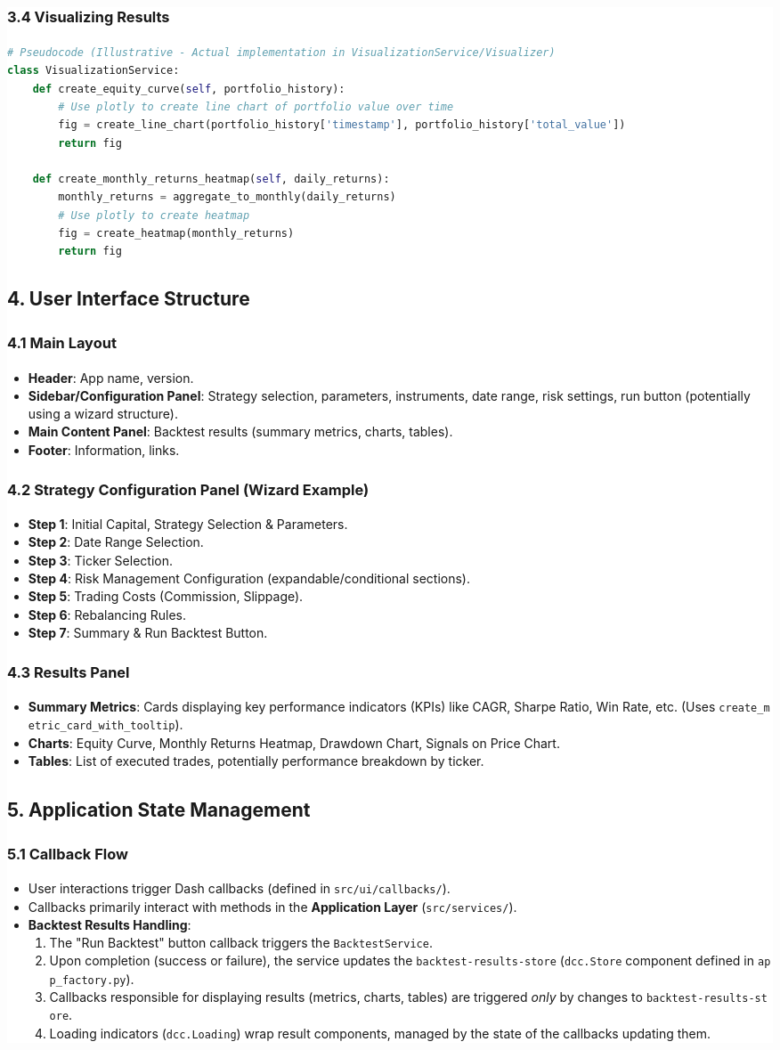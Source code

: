 ### 3.4 Visualizing Results
```python
# Pseudocode (Illustrative - Actual implementation in VisualizationService/Visualizer)
class VisualizationService:
    def create_equity_curve(self, portfolio_history):
        # Use plotly to create line chart of portfolio value over time
        fig = create_line_chart(portfolio_history['timestamp'], portfolio_history['total_value'])
        return fig

    def create_monthly_returns_heatmap(self, daily_returns):
        monthly_returns = aggregate_to_monthly(daily_returns)
        # Use plotly to create heatmap
        fig = create_heatmap(monthly_returns)
        return fig
```

## 4. User Interface Structure

### 4.1 Main Layout
- **Header**: App name, version.
- **Sidebar/Configuration Panel**: Strategy selection, parameters, instruments, date range, risk settings, run button (potentially using a wizard structure).
- **Main Content Panel**: Backtest results (summary metrics, charts, tables).
- **Footer**: Information, links.

### 4.2 Strategy Configuration Panel (Wizard Example)
- **Step 1**: Initial Capital, Strategy Selection & Parameters.
- **Step 2**: Date Range Selection.
- **Step 3**: Ticker Selection.
- **Step 4**: Risk Management Configuration (expandable/conditional sections).
- **Step 5**: Trading Costs (Commission, Slippage).
- **Step 6**: Rebalancing Rules.
- **Step 7**: Summary & Run Backtest Button.

### 4.3 Results Panel
- **Summary Metrics**: Cards displaying key performance indicators (KPIs) like CAGR, Sharpe Ratio, Win Rate, etc. (Uses `create_metric_card_with_tooltip`).
- **Charts**: Equity Curve, Monthly Returns Heatmap, Drawdown Chart, Signals on Price Chart.
- **Tables**: List of executed trades, potentially performance breakdown by ticker.

## 5. Application State Management

### 5.1 Callback Flow
- User interactions trigger Dash callbacks (defined in `src/ui/callbacks/`).
- Callbacks primarily interact with methods in the **Application Layer** (`src/services/`).
- **Backtest Results Handling**:
    1. The "Run Backtest" button callback triggers the `BacktestService`.
    2. Upon completion (success or failure), the service updates the `backtest-results-store` (`dcc.Store` component defined in `app_factory.py`).
    3. Callbacks responsible for displaying results (metrics, charts, tables) are triggered *only* by changes to `backtest-results-store`.
    4. Loading indicators (`dcc.Loading`) wrap result components, managed by the state of the callbacks updating them.
